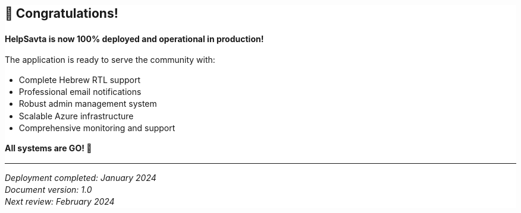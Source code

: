 ## 🎉 Congratulations!

**HelpSavta is now 100% deployed and operational in production!**

The application is ready to serve the community with:
- Complete Hebrew RTL support
- Professional email notifications
- Robust admin management system
- Scalable Azure infrastructure
- Comprehensive monitoring and support

**All systems are GO! 🚀**

---

*Deployment completed: January 2024*  
*Document version: 1.0*  
*Next review: February 2024*
